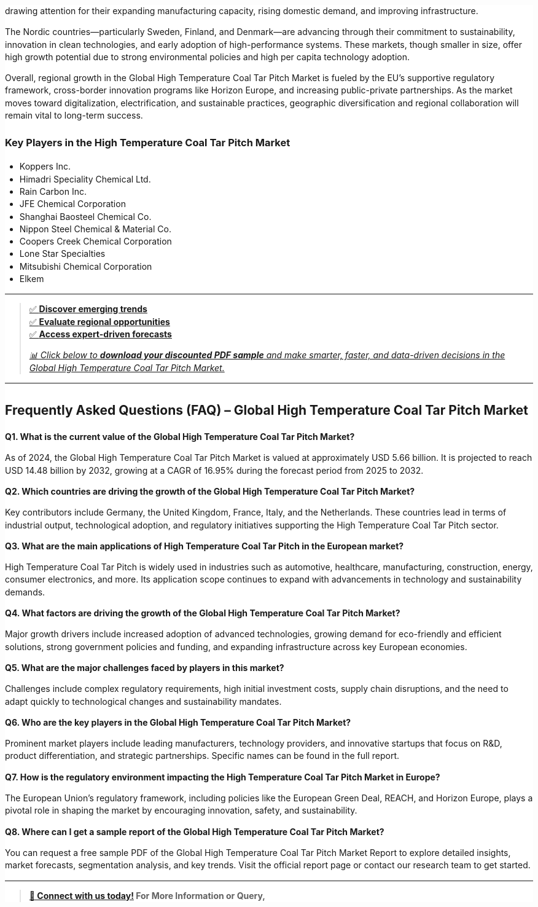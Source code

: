 drawing attention for their expanding manufacturing capacity, rising domestic demand, and improving infrastructure.</p><p>The Nordic countries&mdash;particularly Sweden, Finland, and Denmark&mdash;are advancing through their commitment to sustainability, innovation in clean technologies, and early adoption of high-performance systems. These markets, though smaller in size, offer high growth potential due to strong environmental policies and high per capita technology adoption.</p><p>Overall, regional growth in the Global High Temperature Coal Tar Pitch Market is fueled by the EU&rsquo;s supportive regulatory framework, cross-border innovation programs like Horizon Europe, and increasing public-private partnerships. As the market moves toward digitalization, electrification, and sustainable practices, geographic diversification and regional collaboration will remain vital to long-term success.</p><p><h3>Key Players in the High Temperature Coal Tar Pitch Market </h3><ul><li>Koppers Inc.</li><li> Himadri Speciality Chemical Ltd.</li><li> Rain Carbon Inc.</li><li> JFE Chemical Corporation</li><li> Shanghai Baosteel Chemical Co.</li><li> Nippon Steel Chemical & Material Co.</li><li> Coopers Creek Chemical Corporation</li><li> Lone Star Specialties</li><li> Mitsubishi Chemical Corporation</li><li> Elkem</li></ul></p><hr /><blockquote><p><a href="https://www.marketresearchintellect.com/ask-for-discount/?rid=949195&amp;amp;utm_source=Github-R&amp;amp;utm_medium=811">✅ <strong data-start="617" data-end="645">Discover emerging trends</strong></a><br data-start="645" data-end="648" /><a href="https://www.marketresearchintellect.com/ask-for-discount/?rid=949195&amp;amp;utm_source=Github-R&amp;amp;utm_medium=811"> ✅ <strong data-start="650" data-end="685">Evaluate regional opportunities</strong></a><br data-start="685" data-end="688" /><a href="https://www.marketresearchintellect.com/ask-for-discount/?rid=949195&amp;amp;utm_source=Github-R&amp;amp;utm_medium=811"> ✅ <strong data-start="690" data-end="724">Access expert-driven forecasts</strong></a></p><p class="" data-start="728" data-end="864"><em><a href="https://www.marketresearchintellect.com/ask-for-discount/?rid=949195&amp;amp;utm_source=Github-R&amp;amp;utm_medium=811">📊 Click below to <strong data-start="746" data-end="785">download your discounted PDF sample</strong> and make smarter, faster, and data-driven decisions in the Global High Temperature Coal Tar Pitch Market.</a></em></p></blockquote><hr /><h2>Frequently Asked Questions (FAQ) &ndash; Global High Temperature Coal Tar Pitch Market</h2><p><strong>Q1. What is the current value of the Global High Temperature Coal Tar Pitch Market?</strong></p><p>As of 2024, the Global High Temperature Coal Tar Pitch Market is valued at approximately USD 5.66 billion. It is projected to reach USD 14.48 billion by 2032, growing at a CAGR of 16.95% during the forecast period from 2025 to 2032.</p><p><strong>Q2. Which countries are driving the growth of the Global High Temperature Coal Tar Pitch Market?</strong></p><p>Key contributors include Germany, the United Kingdom, France, Italy, and the Netherlands. These countries lead in terms of industrial output, technological adoption, and regulatory initiatives supporting the High Temperature Coal Tar Pitch sector.</p><p><strong>Q3. What are the main applications of High Temperature Coal Tar Pitch in the European market?</strong></p><p>High Temperature Coal Tar Pitch is widely used in industries such as automotive, healthcare, manufacturing, construction, energy, consumer electronics, and more. Its application scope continues to expand with advancements in technology and sustainability demands.</p><p><strong>Q4. What factors are driving the growth of the Global High Temperature Coal Tar Pitch Market?</strong></p><p>Major growth drivers include increased adoption of advanced technologies, growing demand for eco-friendly and efficient solutions, strong government policies and funding, and expanding infrastructure across key European economies.</p><p><strong>Q5. What are the major challenges faced by players in this market?</strong></p><p>Challenges include complex regulatory requirements, high initial investment costs, supply chain disruptions, and the need to adapt quickly to technological changes and sustainability mandates.</p><p><strong>Q6. Who are the key players in the Global High Temperature Coal Tar Pitch Market?</strong></p><p>Prominent market players include leading manufacturers, technology providers, and innovative startups that focus on R&amp;D, product differentiation, and strategic partnerships. Specific names can be found in the full report.</p><p><strong>Q7. How is the regulatory environment impacting the High Temperature Coal Tar Pitch Market in Europe?</strong></p><p>The European Union&rsquo;s regulatory framework, including policies like the European Green Deal, REACH, and Horizon Europe, plays a pivotal role in shaping the market by encouraging innovation, safety, and sustainability.</p><p><strong>Q8. Where can I get a sample report of the Global High Temperature Coal Tar Pitch Market?</strong></p><p>You can request a free sample PDF of the Global High Temperature Coal Tar Pitch Market Report to explore detailed insights, market forecasts, segmentation analysis, and key trends. Visit the official report page or contact our research team to get started.</p><hr /><blockquote><p><span class="font-[700]"><strong><a href="https://www.marketresearchintellect.com/product/global-high-temperature-coal-tar-pitch-market/?utm_source=Linkedin&utm_medium=811">📩 Connect with us today!</a> For More Information or Query,